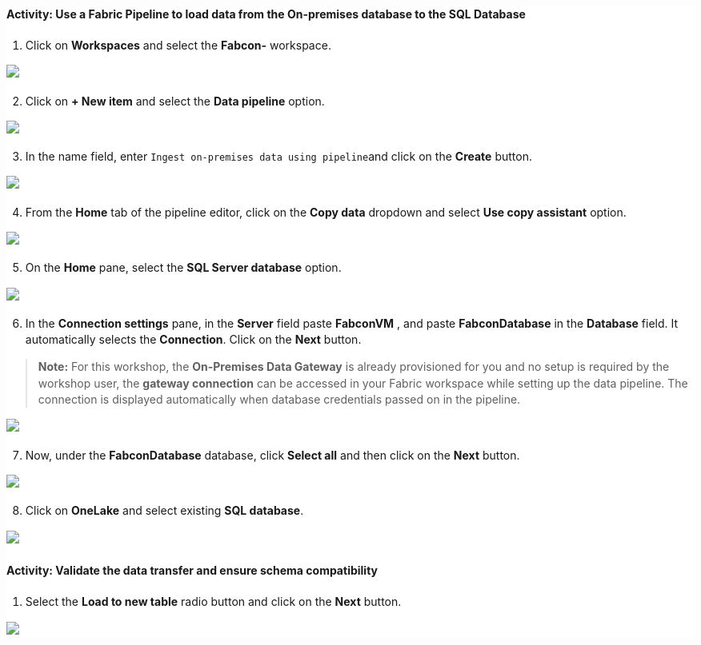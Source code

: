 

#### Activity: Use a Fabric Pipeline to load data from the On-premises database to the SQL Database

1. Click on **Workspaces** and select the **Fabcon-<inject key="Deployment ID" enableCopy="false"/>** workspace.

![](../media/datapipeline1.png)

2. Click on **+ New item** and select the **Data pipeline** option.

![](../media/datapipeline2.png)

3. In the name field, enter ``Ingest on-premises data using pipeline``and click on the **Create** button.

![](../media/24.png)

4. From the **Home** tab of the pipeline editor, click on the **Copy data** dropdown and select **Use copy assistant** option.

![](../media/25.png)

5. On the **Home** pane, select the **SQL Server database** option.

![](../media/datapipeline3.png)

6. In the **Connection settings** pane, in the **Server** field paste **FabconVM<inject key="Deployment ID" enableCopy="false"/>** , and paste **FabconDatabase** in the **Database** field. It automatically selects the **Connection**. Click on the **Next** button.
 

>**Note:** For this workshop, the **On-Premises Data Gateway** is already provisioned for you and no setup is required by the workshop user, the **gateway connection** can be accessed in your Fabric workspace while setting up the data pipeline. The connection is displayed automatically when database credentials passed on in the pipeline.

![](../media/f51.png)

7. Now, under the **FabconDatabase** database, click **Select all** and then click on the **Next** button.

![](../media/f52.png)

8. Click on **OneLake** and select existing **SQL database**.

![](../media/f53.png)

#### Activity: Validate the data transfer and ensure schema compatibility

1. Select the **Load to new table** radio button and click on the **Next** button.

![](../media/datapipeline13.png)
